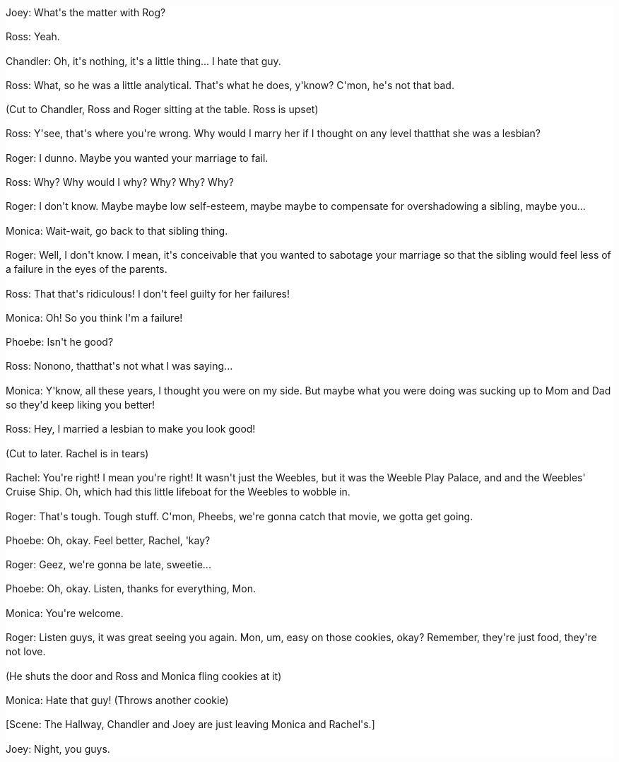 Joey: What's the matter with Rog?

Ross: Yeah.

Chandler: Oh, it's nothing, it's a little thing... I hate that guy.

Ross: What, so he was a little analytical. That's what he does, y'know? C'mon, he's not that bad.

(Cut to Chandler, Ross and Roger sitting at the table. Ross is upset)

Ross: Y'see, that's where you're wrong. Why would I marry her if I thought on any level thatthat she was a lesbian?

Roger: I dunno. Maybe you wanted your marriage to fail.

Ross: Why? Why would I why? Why? Why? Why?

Roger: I don't know. Maybe maybe low self-esteem, maybe maybe to compensate for overshadowing a sibling, maybe you...

Monica: Wait-wait, go back to that sibling thing.

Roger: Well, I don't know. I mean, it's conceivable that you wanted to sabotage your marriage so that the sibling would feel less of a failure in the eyes of the parents.

Ross: That that's ridiculous! I don't feel guilty for her failures!

Monica: Oh! So you think I'm a failure!

Phoebe: Isn't he good?

Ross: Nonono, thatthat's not what I was saying...

Monica: Y'know, all these years, I thought you were on my side. But maybe what you were doing was sucking up to Mom and Dad so they'd keep liking you better!

Ross: Hey, I married a lesbian to make you look good!

(Cut to later. Rachel is in tears)

Rachel: You're right! I mean you're right! It wasn't just the Weebles, but it was the Weeble Play Palace, and and the Weebles' Cruise Ship. Oh, which had this little lifeboat for the Weebles to wobble in.

Roger: That's tough. Tough stuff. C'mon, Pheebs, we're gonna catch that movie, we gotta get going.

Phoebe: Oh, okay. Feel better, Rachel, 'kay?

Roger: Geez, we're gonna be late, sweetie...

Phoebe: Oh, okay. Listen, thanks for everything, Mon.

Monica: You're welcome.

Roger: Listen guys, it was great seeing you again. Mon, um, easy on those cookies, okay? Remember, they're just food, they're not love.

(He shuts the door and Ross and Monica fling cookies at it)

Monica: Hate that guy! (Throws another cookie)

[Scene: The Hallway, Chandler and Joey are just leaving Monica and Rachel's.]

Joey: Night, you guys.
